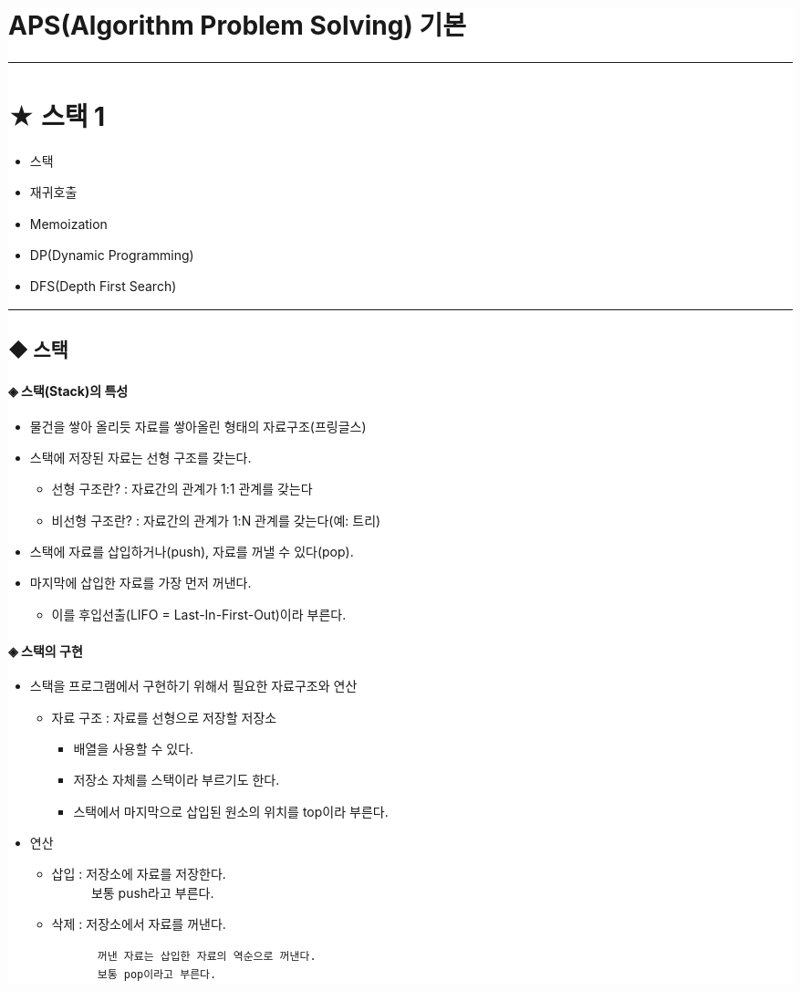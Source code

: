# APS(Algorithm Problem Solving) 기본

---

# ★ 스택 1

- 스택

- 재귀호출

- Memoization

- DP(Dynamic Programming)

- DFS(Depth First Search)

----

## ◆ 스택

#### ◈ 스택(Stack)의 특성

- 물건을 쌓아 올리듯 자료를 쌓아올린 형태의 자료구조(프링글스)

- 스택에 저장된 자료는 선형 구조를 갖는다.
  
  - 선형 구조란? : 자료간의 관계가 1:1 관계를 갖는다
  
  - 비선형 구조란? : 자료간의 관계가 1:N 관계를 갖는다(예: 트리)

- 스택에 자료를 삽입하거나(push), 자료를 꺼낼 수 있다(pop).

- 마지막에 삽입한 자료를 가장 먼저 꺼낸다.
  
  - 이를 후입선출(LIFO = Last-In-First-Out)이라 부른다.

#### ◈ 스택의 구현

- 스택을 프로그램에서 구현하기 위해서 필요한 자료구조와 연산
  
  - 자료 구조 : 자료를 선형으로 저장할 저장소
    
    - 배열을 사용할 수 있다.
    
    - 저장소 자체를 스택이라 부르기도 한다.
    
    - 스택에서 마지막으로 삽입된 원소의 위치를 top이라 부른다.

- 연산
  
  - 삽입 : 저장소에 자료를 저장한다.   
               보통 push라고 부른다.
  
  - 삭제 : 저장소에서 자료를 꺼낸다.   
    
               꺼낸 자료는 삽입한 자료의 역순으로 꺼낸다.  
               보통 pop이라고 부른다.
  